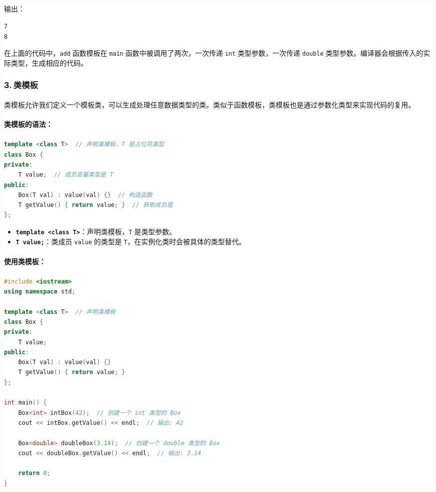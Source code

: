 输出：

```shell
7
8
```

在上面的代码中，`add` 函数模板在 `main` 函数中被调用了两次，一次传递 `int` 类型参数，一次传递 `double` 类型参数。编译器会根据传入的实际类型，生成相应的代码。

### 3. **类模板**

类模板允许我们定义一个模板类，可以生成处理任意数据类型的类。类似于函数模板，类模板也是通过参数化类型来实现代码的复用。

#### 类模板的语法：

```cpp
template <class T>  // 声明类模板，T 是占位符类型
class Box {
private:
    T value;  // 成员变量类型是 T
public:
    Box(T val) : value(val) {}  // 构造函数
    T getValue() { return value; }  // 获取成员值
};
```

- **`template <class T>`**：声明类模板，`T` 是类型参数。
- **`T value;`**：类成员 `value` 的类型是 `T`，在实例化类时会被具体的类型替代。

#### 使用类模板：

```cpp
#include <iostream>
using namespace std;

template <class T>  // 声明类模板
class Box {
private:
    T value;
public:
    Box(T val) : value(val) {}
    T getValue() { return value; }
};

int main() {
    Box<int> intBox(42);  // 创建一个 int 类型的 Box
    cout << intBox.getValue() << endl;  // 输出: 42

    Box<double> doubleBox(3.14);  // 创建一个 double 类型的 Box
    cout << doubleBox.getValue() << endl;  // 输出: 3.14

    return 0;
}
```
